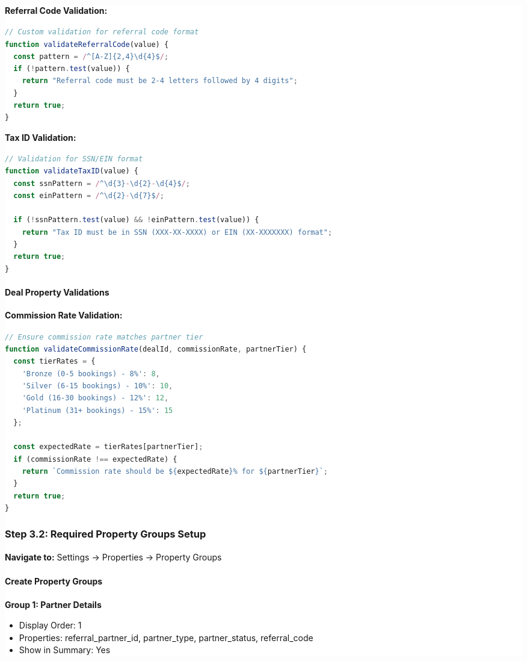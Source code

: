**Referral Code Validation:**
```javascript
// Custom validation for referral code format
function validateReferralCode(value) {
  const pattern = /^[A-Z]{2,4}\d{4}$/;
  if (!pattern.test(value)) {
    return "Referral code must be 2-4 letters followed by 4 digits";
  }
  return true;
}
```

**Tax ID Validation:**
```javascript
// Validation for SSN/EIN format
function validateTaxID(value) {
  const ssnPattern = /^\d{3}-\d{2}-\d{4}$/;
  const einPattern = /^\d{2}-\d{7}$/;
  
  if (!ssnPattern.test(value) && !einPattern.test(value)) {
    return "Tax ID must be in SSN (XXX-XX-XXXX) or EIN (XX-XXXXXXX) format";
  }
  return true;
}
```

#### Deal Property Validations

**Commission Rate Validation:**
```javascript
// Ensure commission rate matches partner tier
function validateCommissionRate(dealId, commissionRate, partnerTier) {
  const tierRates = {
    'Bronze (0-5 bookings) - 8%': 8,
    'Silver (6-15 bookings) - 10%': 10,
    'Gold (16-30 bookings) - 12%': 12,
    'Platinum (31+ bookings) - 15%': 15
  };
  
  const expectedRate = tierRates[partnerTier];
  if (commissionRate !== expectedRate) {
    return `Commission rate should be ${expectedRate}% for ${partnerTier}`;
  }
  return true;
}
```

### Step 3.2: Required Property Groups Setup

**Navigate to:** Settings → Properties → Property Groups

#### Create Property Groups

**Group 1: Partner Details**
- Display Order: 1
- Properties: referral_partner_id, partner_type, partner_status, referral_code
- Show in Summary: Yes
